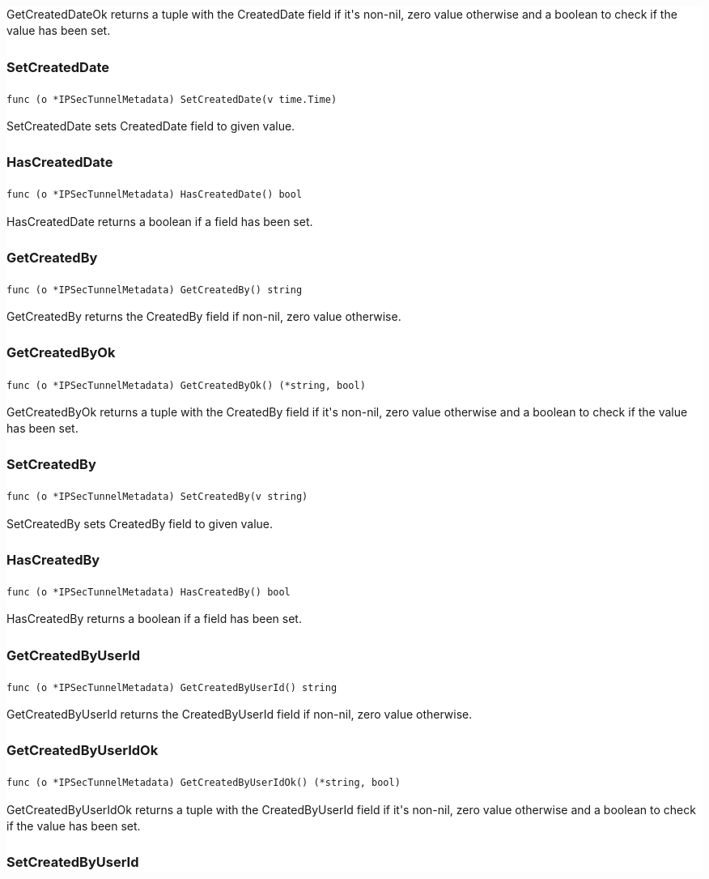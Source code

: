 GetCreatedDateOk returns a tuple with the CreatedDate field if it's non-nil, zero value otherwise
and a boolean to check if the value has been set.

### SetCreatedDate

`func (o *IPSecTunnelMetadata) SetCreatedDate(v time.Time)`

SetCreatedDate sets CreatedDate field to given value.

### HasCreatedDate

`func (o *IPSecTunnelMetadata) HasCreatedDate() bool`

HasCreatedDate returns a boolean if a field has been set.

### GetCreatedBy

`func (o *IPSecTunnelMetadata) GetCreatedBy() string`

GetCreatedBy returns the CreatedBy field if non-nil, zero value otherwise.

### GetCreatedByOk

`func (o *IPSecTunnelMetadata) GetCreatedByOk() (*string, bool)`

GetCreatedByOk returns a tuple with the CreatedBy field if it's non-nil, zero value otherwise
and a boolean to check if the value has been set.

### SetCreatedBy

`func (o *IPSecTunnelMetadata) SetCreatedBy(v string)`

SetCreatedBy sets CreatedBy field to given value.

### HasCreatedBy

`func (o *IPSecTunnelMetadata) HasCreatedBy() bool`

HasCreatedBy returns a boolean if a field has been set.

### GetCreatedByUserId

`func (o *IPSecTunnelMetadata) GetCreatedByUserId() string`

GetCreatedByUserId returns the CreatedByUserId field if non-nil, zero value otherwise.

### GetCreatedByUserIdOk

`func (o *IPSecTunnelMetadata) GetCreatedByUserIdOk() (*string, bool)`

GetCreatedByUserIdOk returns a tuple with the CreatedByUserId field if it's non-nil, zero value otherwise
and a boolean to check if the value has been set.

### SetCreatedByUserId
